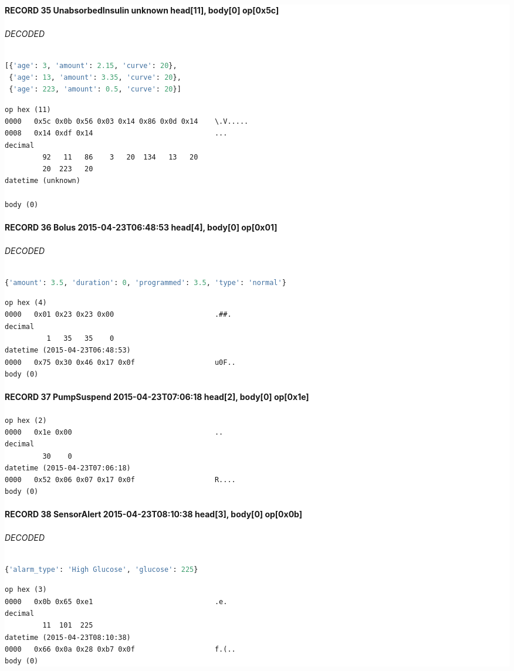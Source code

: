 #### RECORD 35 UnabsorbedInsulin unknown head[11], body[0] op[0x5c]
###### DECODED
```python
[{'age': 3, 'amount': 2.15, 'curve': 20},
 {'age': 13, 'amount': 3.35, 'curve': 20},
 {'age': 223, 'amount': 0.5, 'curve': 20}]
```
    op hex (11)
    0000   0x5c 0x0b 0x56 0x03 0x14 0x86 0x0d 0x14    \.V.....
    0008   0x14 0xdf 0x14                             ...
    decimal
             92   11   86    3   20  134   13   20
             20  223   20
    datetime (unknown)

    body (0)

#### RECORD 36 Bolus 2015-04-23T06:48:53 head[4], body[0] op[0x01]
###### DECODED
```python
{'amount': 3.5, 'duration': 0, 'programmed': 3.5, 'type': 'normal'}
```
    op hex (4)
    0000   0x01 0x23 0x23 0x00                        .##.
    decimal
              1   35   35    0
    datetime (2015-04-23T06:48:53)
    0000   0x75 0x30 0x46 0x17 0x0f                   u0F..
    body (0)

#### RECORD 37 PumpSuspend 2015-04-23T07:06:18 head[2], body[0] op[0x1e]

    op hex (2)
    0000   0x1e 0x00                                  ..
    decimal
             30    0
    datetime (2015-04-23T07:06:18)
    0000   0x52 0x06 0x07 0x17 0x0f                   R....
    body (0)

#### RECORD 38 SensorAlert 2015-04-23T08:10:38 head[3], body[0] op[0x0b]
###### DECODED
```python
{'alarm_type': 'High Glucose', 'glucose': 225}
```
    op hex (3)
    0000   0x0b 0x65 0xe1                             .e.
    decimal
             11  101  225
    datetime (2015-04-23T08:10:38)
    0000   0x66 0x0a 0x28 0xb7 0x0f                   f.(..
    body (0)
